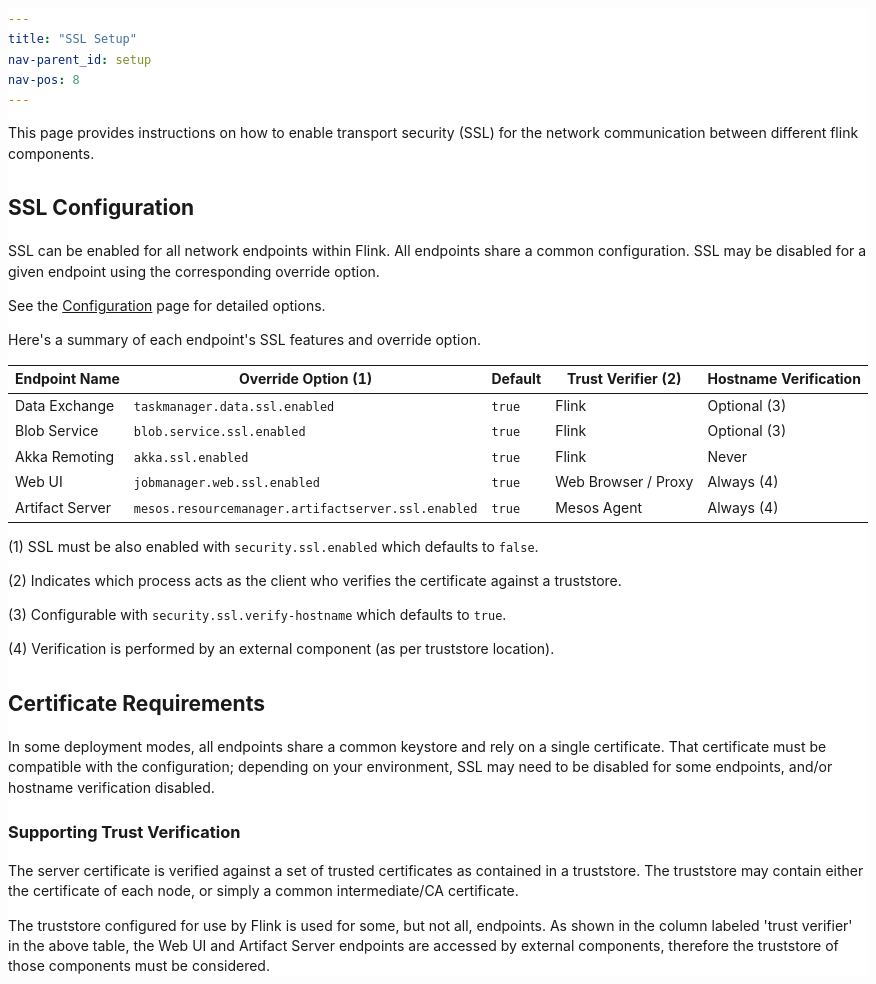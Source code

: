 ```yaml
---
title: "SSL Setup"
nav-parent_id: setup
nav-pos: 8
---
```



This page provides instructions on how to enable transport security (SSL) for the network communication between different flink components.

## SSL Configuration

SSL can be enabled for all network endpoints within Flink.  All endpoints share a common configuration.  SSL may be disabled for a given endpoint using the corresponding override option.

See the [Configuration]({{site.baseurl}}/setup/config.html#ssl-settings) page for detailed options.

Here's a summary of each endpoint's SSL features and override option.
 
| Endpoint Name   | Override Option (1)                               | Default  | Trust Verifier (2)  | Hostname Verification |
|-----------------|----------------------------------------------------|---------|---------------------|-----------------------|
| Data Exchange   | `taskmanager.data.ssl.enabled`                     | `true`  | Flink               | Optional (3)          |
| Blob Service    | `blob.service.ssl.enabled`                         | `true`  | Flink               | Optional (3)          |
| Akka Remoting   | `akka.ssl.enabled`                                 | `true`  | Flink               | Never                 |
| Web UI          | `jobmanager.web.ssl.enabled`                       | `true`  | Web Browser / Proxy | Always (4)            |
| Artifact Server | `mesos.resourcemanager.artifactserver.ssl.enabled` | `true`  | Mesos Agent         | Always (4)            |

(1) SSL must be also enabled with `security.ssl.enabled` which defaults to `false`. 

(2) Indicates which process acts as the client who verifies the certificate against a truststore.

(3) Configurable with `security.ssl.verify-hostname` which defaults to `true`.

(4) Verification is performed by an external component (as per truststore location).

## Certificate Requirements

In some deployment modes, all endpoints share a common keystore and rely on a single certificate.  That certificate must be compatible with the configuration; depending on your environment, SSL may need to be disabled for some endpoints, and/or hostname verification disabled.   

### Supporting Trust Verification

The server certificate is verified against a set of trusted certificates as contained in a truststore.   The truststore may contain either the certificate of each node, or simply a common intermediate/CA certificate.

The truststore configured for use by Flink is used for some, but not all, endpoints.   As shown in the column labeled 'trust verifier' in the
above table, the Web UI and Artifact Server endpoints are accessed by external components, therefore the truststore of those components must be considered.
